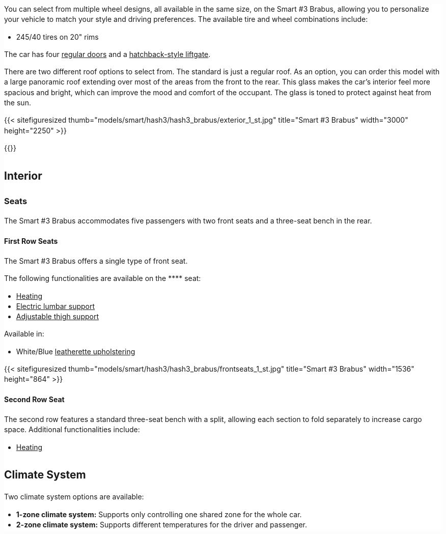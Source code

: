 You can select from multiple wheel designs, all available in the same size, on the Smart #3 Brabus, allowing you to personalize your vehicle to match your style and driving preferences. The available tire and wheel combinations include:

- 245/40 tires on 20" rims

The car has four [regular doors](../../../../technology/doors/) and a [hatchback-style liftgate](../../../../technology/doors/#hatcback-style-liftgate).

There are two different roof options to select from. The standard is just a regular roof. As an option, you can order this model with a large panoramic roof extending over most of the areas from the front to the rear. This glass makes the car’s interior feel more spacious and bright, which can improve the mood and comfort of the occupant. The glass is toned to protect against heat from the sun.

{{< sitefiguresized thumb="models/smart/hash3/hash3_brabus/exterior_1_st.jpg" title="Smart #3 Brabus" width="3000" height="2250"  >}}

{{<evkxdisplayaddarticle />}}

## Interior

### Seats

The Smart #3 Brabus accommodates five passengers with two front seats and a three-seat bench in the rear.

#### First Row Seats

The Smart #3 Brabus offers a single type of front seat.

The following functionalities are available on the **** seat:

- [Heating](../../../../technology/seats/adjustment/#heating)
- [Electric lumbar support](../../../../technology/seats/adjustment/#lumbar-support)
- [Adjustable thigh support](../../../../technology/seats/adjustment/#thigh-support-adjustment)

Available in:

- White/Blue [leatherette upholstering](../../../../technology/seats/materials/#leatherette)

{{< sitefiguresized thumb="models/smart/hash3/hash3_brabus/frontseats_1_st.jpg" title="Smart #3 Brabus" width="1536" height="864"  >}}

#### Second Row Seat

The second row features a standard three-seat bench with a  split, allowing each section to fold separately to increase cargo space. Additional functionalities include:

- [Heating](../../../../technology/seats/adjustment/#heating)

## Climate System

Two climate system options are available:

- **1-zone climate system:** Supports only controlling one shared zone for the whole car.
- **2-zone climate system:** Supports different temperatures for the driver and passenger.
